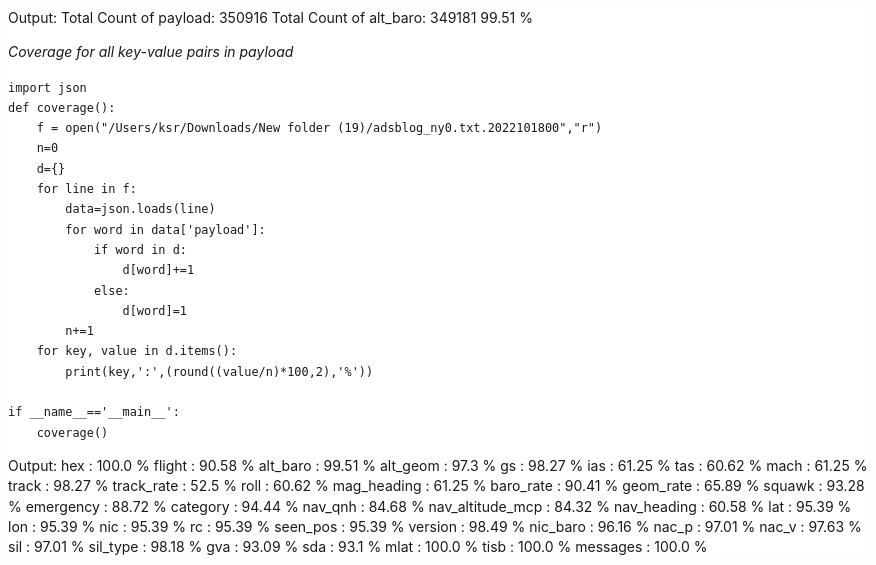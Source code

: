 Output: Total Count of payload: 350916 
	   Total Count of alt_baro: 349181
	   99.51 %




*Coverage for all key-value pairs in payload* 

```
import json
def coverage():
    f = open("/Users/ksr/Downloads/New folder (19)/adsblog_ny0.txt.2022101800","r")
    n=0
    d={}
    for line in f:
        data=json.loads(line)
        for word in data['payload']:
            if word in d:
                d[word]+=1
            else:
                d[word]=1
        n+=1
    for key, value in d.items():
        print(key,':',(round((value/n)*100,2),'%'))
   
if __name__=='__main__':
    coverage()
```
Output:
hex : 100.0 %
flight : 90.58 %
alt_baro : 99.51 %
alt_geom : 97.3 %
gs : 98.27 %
ias : 61.25 %
tas : 60.62 %
mach : 61.25 %
track : 98.27 %
track_rate : 52.5 %
roll : 60.62 %
mag_heading : 61.25 %
baro_rate : 90.41 %
geom_rate : 65.89 %
squawk : 93.28 %
emergency : 88.72 %
category : 94.44 %
nav_qnh : 84.68 %
nav_altitude_mcp : 84.32 %
nav_heading : 60.58 %
lat : 95.39 %
lon : 95.39 %
nic : 95.39 %
rc : 95.39 %
seen_pos : 95.39 %
version : 98.49 %
nic_baro : 96.16 %
nac_p : 97.01 %
nac_v : 97.63 %
sil : 97.01 %
sil_type : 98.18 %
gva : 93.09 %
sda : 93.1 %
mlat : 100.0 %
tisb : 100.0 %
messages : 100.0 %